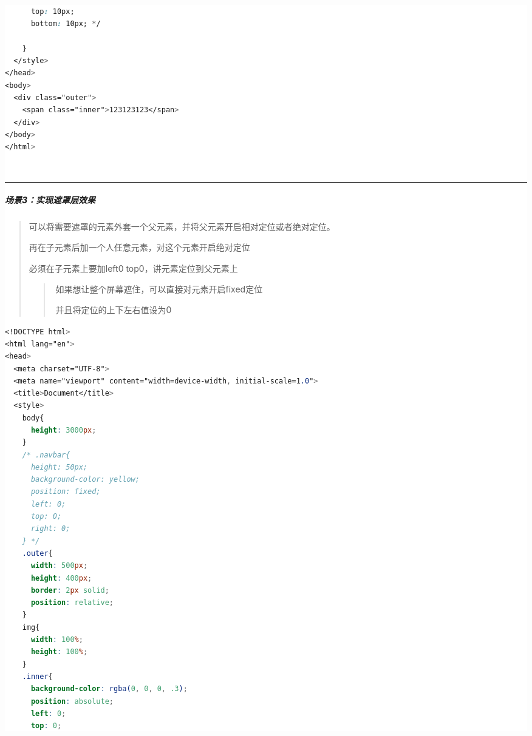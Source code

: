 ```css
      top: 10px;
      bottom: 10px; */
     
    }
  </style>
</head>
<body>
  <div class="outer">
    <span class="inner">123123123</span>
  </div>
</body>
</html>
```

​	

------



##### 场景3：实现遮罩层效果

> 可以将需要遮罩的元素外套一个父元素，并将父元素开启相对定位或者绝对定位。
>
> 再在子元素后加一个人任意元素，对这个元素开启绝对定位
>
> 必须在子元素上要加left0 top0，讲元素定位到父元素上
>
> > ​	如果想让整个屏幕遮住，可以直接对元素开启fixed定位
> >
> > ​	并且将定位的上下左右值设为0

```css
<!DOCTYPE html>
<html lang="en">
<head>
  <meta charset="UTF-8">
  <meta name="viewport" content="width=device-width, initial-scale=1.0">
  <title>Document</title>
  <style>
    body{
      height: 3000px;
    }
    /* .navbar{
      height: 50px;
      background-color: yellow;
      position: fixed;
      left: 0;
      top: 0;
      right: 0;
    } */
    .outer{
      width: 500px;
      height: 400px;
      border: 2px solid;
      position: relative;
    }
    img{
      width: 100%;
      height: 100%;
    }
    .inner{
      background-color: rgba(0, 0, 0, .3);
      position: absolute;
      left: 0;
      top: 0;
```